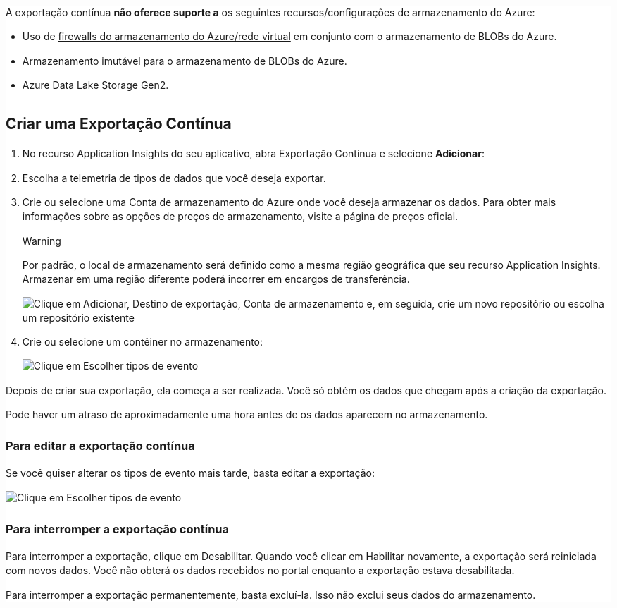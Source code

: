 A exportação contínua **não oferece suporte a** os seguintes recursos/configurações de armazenamento do Azure:

* Uso de [firewalls do armazenamento do Azure/rede virtual](https://docs.microsoft.com/azure/storage/common/storage-network-security) em conjunto com o armazenamento de BLOBs do Azure.

* [Armazenamento imutável](https://docs.microsoft.com/azure/storage/blobs/storage-blob-immutable-storage) para o armazenamento de BLOBs do Azure.

* [Azure Data Lake Storage Gen2](https://docs.microsoft.com/azure/storage/blobs/data-lake-storage-introduction).

## <a name="setup"></a> Criar uma Exportação Contínua
1. No recurso Application Insights do seu aplicativo, abra Exportação Contínua e selecione **Adicionar**:

2. Escolha a telemetria de tipos de dados que você deseja exportar.

3. Crie ou selecione uma [Conta de armazenamento do Azure](../../storage/common/storage-introduction.md) onde você deseja armazenar os dados. Para obter mais informações sobre as opções de preços de armazenamento, visite a [página de preços oficial](https://azure.microsoft.com/pricing/details/storage/).

    > [!Warning]
    > Por padrão, o local de armazenamento será definido como a mesma região geográfica que seu recurso Application Insights. Armazenar em uma região diferente poderá incorrer em encargos de transferência.

    ![Clique em Adicionar, Destino de exportação, Conta de armazenamento e, em seguida, crie um novo repositório ou escolha um repositório existente](./media/export-telemetry/02-add.png)

4. Crie ou selecione um contêiner no armazenamento:

    ![Clique em Escolher tipos de evento](./media/export-telemetry/create-container.png)

Depois de criar sua exportação, ela começa a ser realizada. Você só obtém os dados que chegam após a criação da exportação.

Pode haver um atraso de aproximadamente uma hora antes de os dados aparecem no armazenamento.

### <a name="to-edit-continuous-export"></a>Para editar a exportação contínua

Se você quiser alterar os tipos de evento mais tarde, basta editar a exportação:

![Clique em Escolher tipos de evento](./media/export-telemetry/05-edit.png)

### <a name="to-stop-continuous-export"></a>Para interromper a exportação contínua

Para interromper a exportação, clique em Desabilitar. Quando você clicar em Habilitar novamente, a exportação será reiniciada com novos dados. Você não obterá os dados recebidos no portal enquanto a exportação estava desabilitada.

Para interromper a exportação permanentemente, basta excluí-la. Isso não exclui seus dados do armazenamento.


[exportasa]: ../../azure-monitor/app/code-sample-export-sql-stream-analytics.md
[roles]: ../../azure-monitor/app/resources-roles-access-control.md